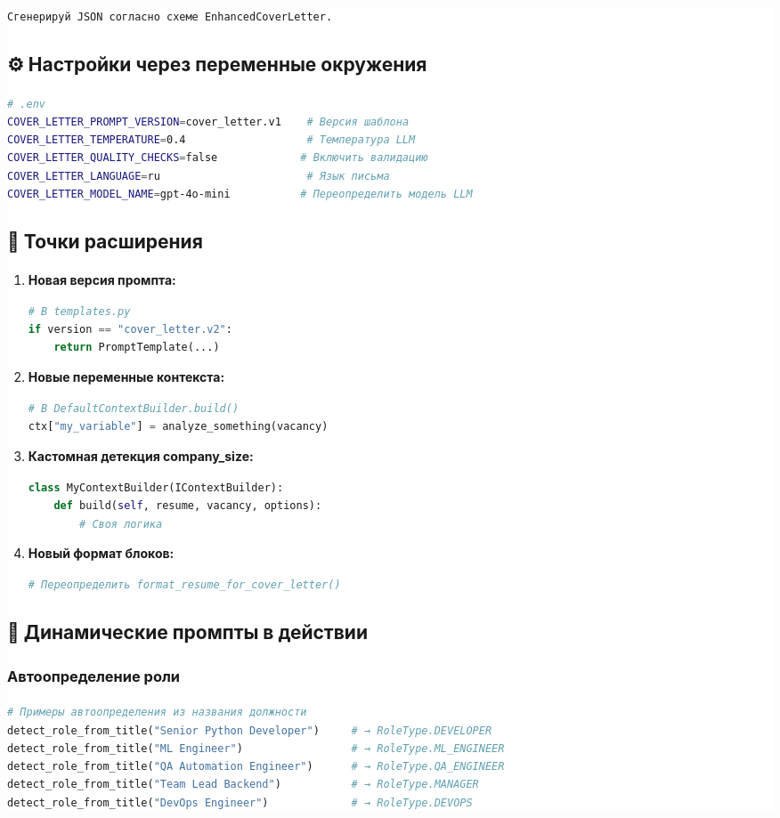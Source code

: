 ```
Сгенерируй JSON согласно схеме EnhancedCoverLetter.
```

## ⚙️ Настройки через переменные окружения

```bash
# .env
COVER_LETTER_PROMPT_VERSION=cover_letter.v1    # Версия шаблона
COVER_LETTER_TEMPERATURE=0.4                   # Температура LLM
COVER_LETTER_QUALITY_CHECKS=false             # Включить валидацию
COVER_LETTER_LANGUAGE=ru                       # Язык письма
COVER_LETTER_MODEL_NAME=gpt-4o-mini           # Переопределить модель LLM
```

## 🔄 Точки расширения

1. **Новая версия промпта:**
   ```python
   # В templates.py
   if version == "cover_letter.v2":
       return PromptTemplate(...)
   ```

2. **Новые переменные контекста:**
   ```python
   # В DefaultContextBuilder.build()
   ctx["my_variable"] = analyze_something(vacancy)
   ```

3. **Кастомная детекция company_size:**
   ```python
   class MyContextBuilder(IContextBuilder):
       def build(self, resume, vacancy, options):
           # Своя логика
   ```

4. **Новый формат блоков:**
   ```python
   # Переопределить format_resume_for_cover_letter()
   ```

## 🎯 Динамические промпты в действии

### Автоопределение роли

```python
# Примеры автоопределения из названия должности
detect_role_from_title("Senior Python Developer")     # → RoleType.DEVELOPER
detect_role_from_title("ML Engineer")                 # → RoleType.ML_ENGINEER  
detect_role_from_title("QA Automation Engineer")      # → RoleType.QA_ENGINEER
detect_role_from_title("Team Lead Backend")           # → RoleType.MANAGER
detect_role_from_title("DevOps Engineer")             # → RoleType.DEVOPS
```
